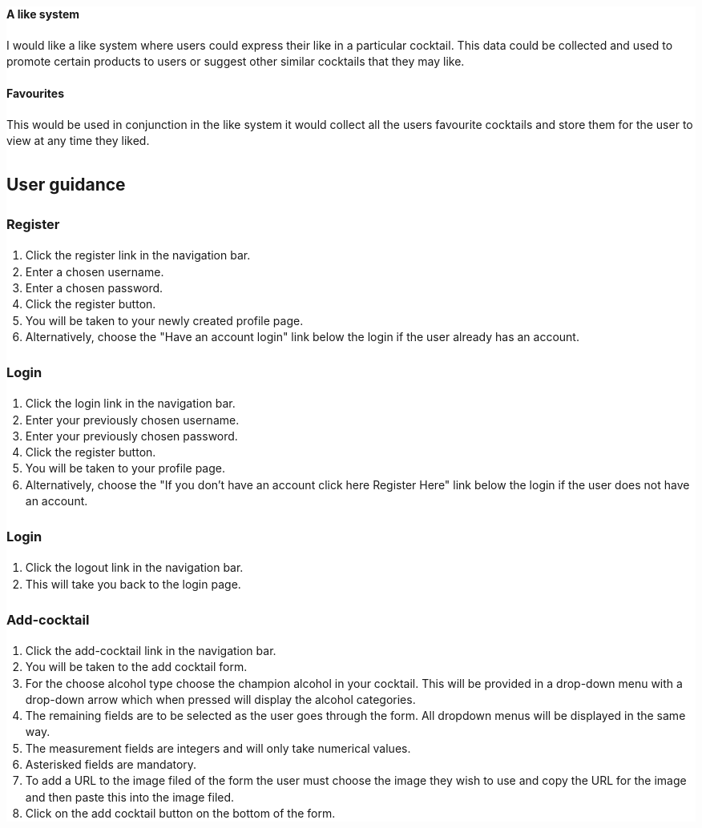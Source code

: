 #### A like system

I would like a like system where users could express their like in a particular cocktail. This data could be collected and used to promote certain products to users or suggest other
similar cocktails that they may like.

#### Favourites

This would be used in conjunction in the like system it would collect all the users favourite cocktails and store them for the user to view at any time they liked. 


## User guidance

### Register

1. Click the register link in the navigation bar.
2. Enter a chosen username. 
3. Enter a chosen password.
4. Click the register button. 
5. You will be taken to your newly created profile page.
6. Alternatively, choose the "Have an account login" link below the login if the user already has an account.

### Login

1. Click the login link in the navigation bar.
2. Enter your previously chosen username.
3. Enter your previously chosen password.
4. Click the register button. 
5. You will be taken to your profile page.
6. Alternatively, choose the "If you don’t have an account click here Register Here" link below the login if the user does not have an account.

### Login
1. Click the logout link in the navigation bar.
2. This will take you back to the login page.

### Add-cocktail

1. Click the add-cocktail link in the navigation bar.
2. You will be taken to the add cocktail form.
3. For the choose alcohol type choose the champion alcohol in your cocktail. This will be provided in a drop-down menu with a drop-down arrow which when pressed will display the alcohol categories.
4. The remaining fields are to be selected as the user goes through the form. All dropdown menus will be displayed in the same way.
5. The measurement fields are integers and will only take numerical values.
6. Asterisked fields are mandatory.
7. To add a URL to the image filed of the form the user must choose the image they wish to use and copy the URL for the image and then paste this into the image filed.
8. Click on the add cocktail button on the bottom of the form.
